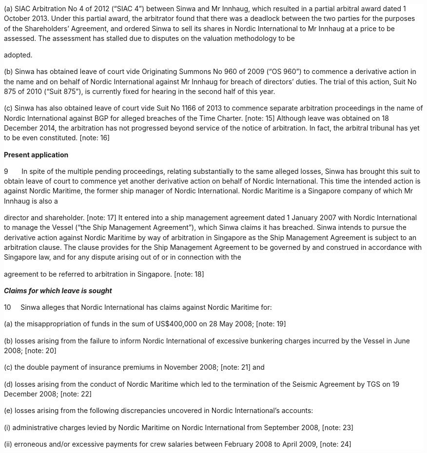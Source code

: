  (a) SIAC Arbitration No 4 of 2012 (“SIAC 4”) between Sinwa and Mr Innhaug, which resulted in a partial arbitral award dated 1 October 2013. Under this partial award, the arbitrator found that there was a deadlock between the two parties for the purposes of the Shareholders’ Agreement, and ordered Sinwa to sell its shares in Nordic International to Mr Innhaug at a price to be assessed. The assessment has stalled due to disputes on the valuation methodology to be 


 adopted. 

 (b) Sinwa has obtained leave of court vide Originating Summons No 960 of 2009 (“OS 960”) to commence a derivative action in the name and on behalf of Nordic International against Mr Innhaug for breach of directors’ duties. The trial of this action, Suit No 875 of 2010 (“Suit 875”), is currently fixed for hearing in the second half of this year. 

 (c) Sinwa has also obtained leave of court vide Suit No 1166 of 2013 to commence separate arbitration proceedings in the name of Nordic International against BGP for alleged breaches of the Time Charter. [note: 15] Although leave was obtained on 18 December 2014, the arbitration has not progressed beyond service of the notice of arbitration. In fact, the arbitral tribunal has yet to be even constituted. [note: 16] 

**Present application** 

9       In spite of the multiple pending proceedings, relating substantially to the same alleged losses, Sinwa has brought this suit to obtain leave of court to commence yet another derivative action on behalf of Nordic International. This time the intended action is against Nordic Maritime, the former ship manager of Nordic International. Nordic Maritime is a Singapore company of which Mr Innhaug is also a 

director and shareholder. [note: 17] It entered into a ship management agreement dated 1 January 2007 with Nordic International to manage the Vessel (“the Ship Management Agreement”), which Sinwa claims it has breached. Sinwa intends to pursue the derivative action against Nordic Maritime by way of arbitration in Singapore as the Ship Management Agreement is subject to an arbitration clause. The clause provides for the Ship Management Agreement to be governed by and construed in accordance with Singapore law, and for any dispute arising out of or in connection with the 

agreement to be referred to arbitration in Singapore. [note: 18] 

**_Claims for which leave is sought_** 

10     Sinwa alleges that Nordic International has claims against Nordic Maritime for: 

 (a) the misappropriation of funds in the sum of US$400,000 on 28 May 2008; [note: 19] 

 (b) losses arising from the failure to inform Nordic International of excessive bunkering charges incurred by the Vessel in June 2008; [note: 20] 

 (c) the double payment of insurance premiums in November 2008; [note: 21] and 

 (d) losses arising from the conduct of Nordic Maritime which led to the termination of the Seismic Agreement by TGS on 19 December 2008; [note: 22] 

 (e) losses arising from the following discrepancies uncovered in Nordic International’s accounts: 

 (i) administrative charges levied by Nordic Maritime on Nordic International from September 2008, [note: 23] 

 (ii) erroneous and/or excessive payments for crew salaries between February 2008 to April 2009, [note: 24] 
